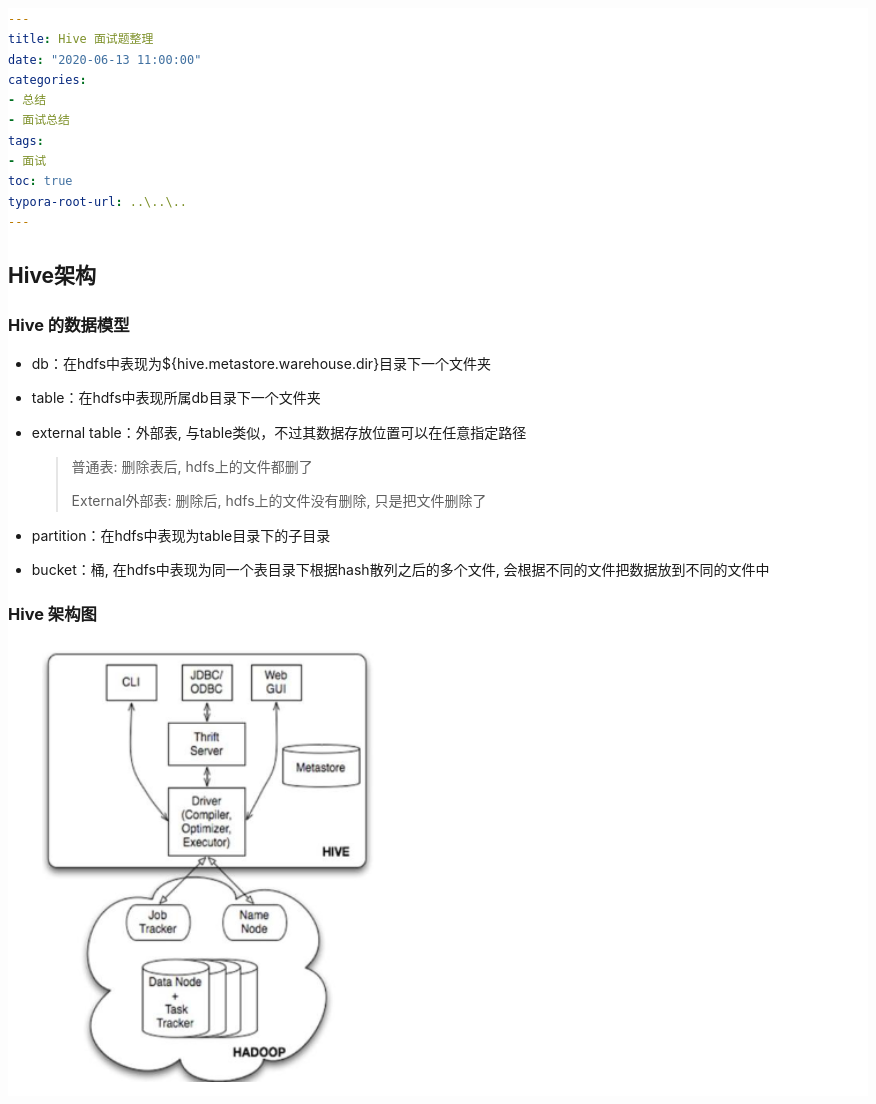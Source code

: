 ```yaml
---
title: Hive 面试题整理
date: "2020-06-13 11:00:00"
categories:
- 总结
- 面试总结
tags:
- 面试
toc: true
typora-root-url: ..\..\..
---
```


## Hive架构

### Hive 的数据模型

- db：在hdfs中表现为${hive.metastore.warehouse.dir}目录下一个文件夹

- table：在hdfs中表现所属db目录下一个文件夹

- external table：外部表, 与table类似，不过其数据存放位置可以在任意指定路径

  > 普通表: 删除表后, hdfs上的文件都删了
  >
  > External外部表: 删除后, hdfs上的文件没有删除, 只是把文件删除了

- partition：在hdfs中表现为table目录下的子目录

- bucket：桶, 在hdfs中表现为同一个表目录下根据hash散列之后的多个文件, 会根据不同的文件把数据放到不同的文件中 

### Hive 架构图

![1588041374336](/img/1588041374336.png)
